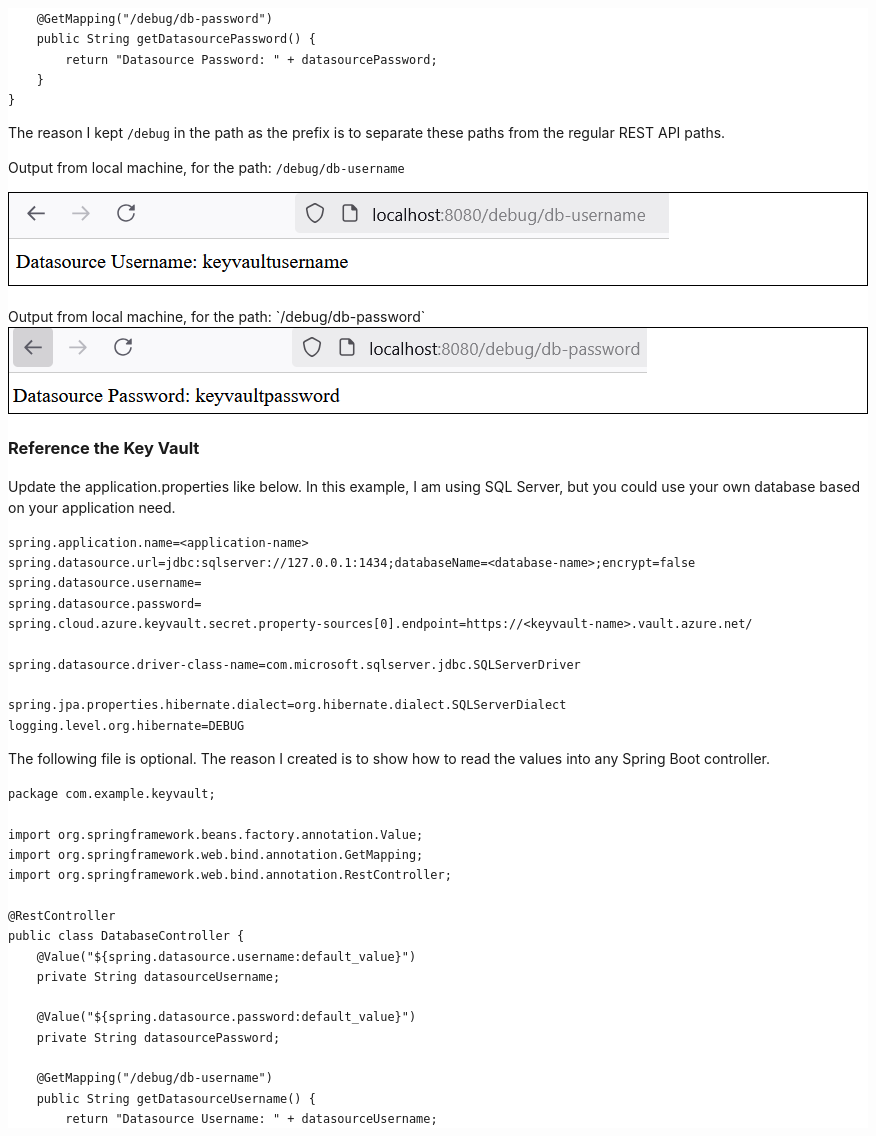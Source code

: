 ```
    @GetMapping("/debug/db-password")
    public String getDatasourcePassword() {
        return "Datasource Password: " + datasourcePassword;
    }
}
```
The reason I kept `/debug` in the path as the prefix is to separate these paths from the regular REST API paths. 

Output from local machine, for the path: `/debug/db-username`
<div style="border: 1px solid black;"><img src="/media/2025/05/springboot-kv-single-config-un.png" /></div>

<br/>
Output from local machine, for the path: `/debug/db-password`
<div style="border: 1px solid black;"><img src="/media/2025/05/springboot-kv-single-config-pwd.png" /></div>

### Reference the Key Vault

Update the application.properties like below. In this example, I am using SQL Server, but you could use your own database based on your application need. 

```
spring.application.name=<application-name>
spring.datasource.url=jdbc:sqlserver://127.0.0.1:1434;databaseName=<database-name>;encrypt=false
spring.datasource.username=
spring.datasource.password=
spring.cloud.azure.keyvault.secret.property-sources[0].endpoint=https://<keyvault-name>.vault.azure.net/

spring.datasource.driver-class-name=com.microsoft.sqlserver.jdbc.SQLServerDriver

spring.jpa.properties.hibernate.dialect=org.hibernate.dialect.SQLServerDialect
logging.level.org.hibernate=DEBUG
```

The following file is optional. The reason I created is to show how to read the values into any Spring Boot controller. 

```
package com.example.keyvault;

import org.springframework.beans.factory.annotation.Value;
import org.springframework.web.bind.annotation.GetMapping;
import org.springframework.web.bind.annotation.RestController;

@RestController
public class DatabaseController {
    @Value("${spring.datasource.username:default_value}")
    private String datasourceUsername;

    @Value("${spring.datasource.password:default_value}")
    private String datasourcePassword;

    @GetMapping("/debug/db-username")
    public String getDatasourceUsername() {
        return "Datasource Username: " + datasourceUsername;
```